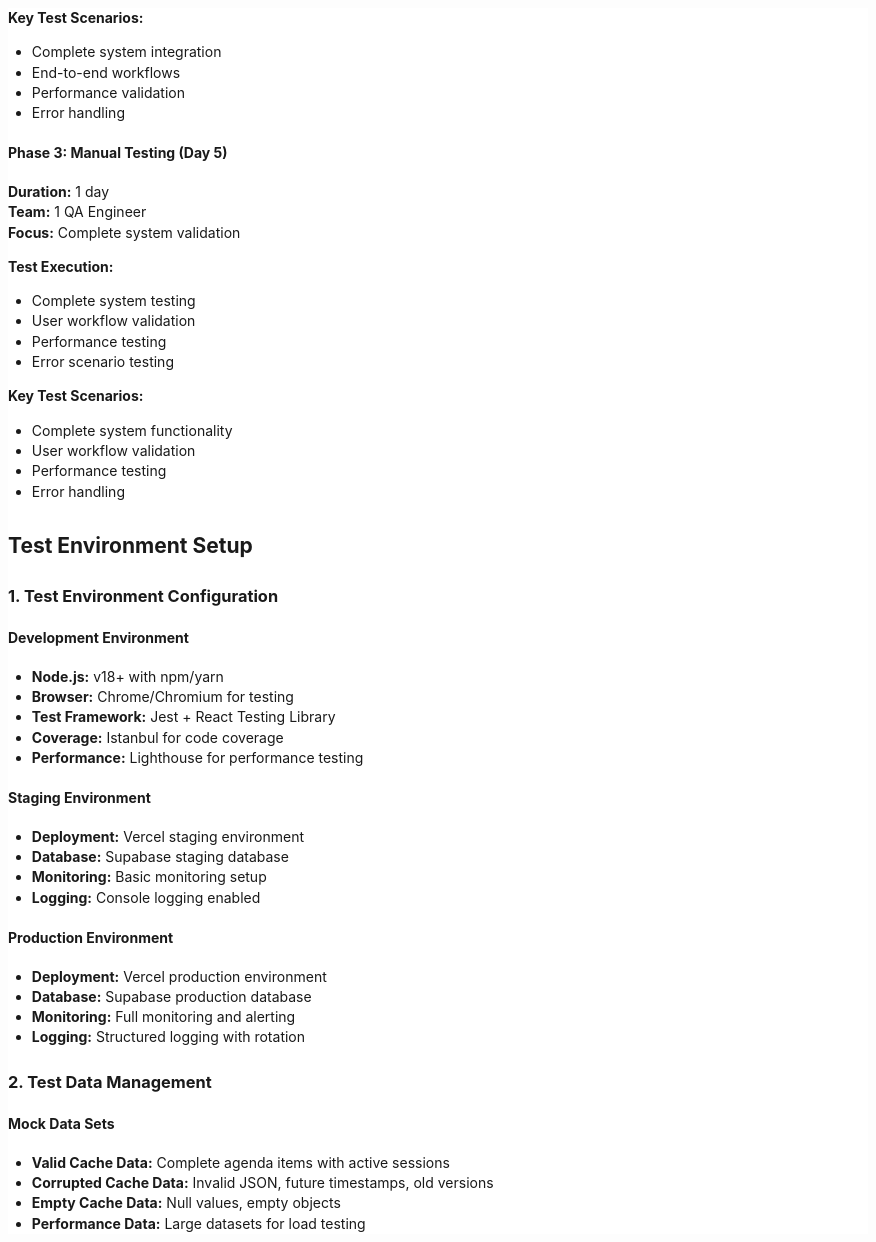 **Key Test Scenarios:**
- Complete system integration
- End-to-end workflows
- Performance validation
- Error handling

#### Phase 3: Manual Testing (Day 5)
**Duration:** 1 day  
**Team:** 1 QA Engineer  
**Focus:** Complete system validation

**Test Execution:**
- Complete system testing
- User workflow validation
- Performance testing
- Error scenario testing

**Key Test Scenarios:**
- Complete system functionality
- User workflow validation
- Performance testing
- Error handling

## Test Environment Setup

### 1. Test Environment Configuration

#### Development Environment
- **Node.js:** v18+ with npm/yarn
- **Browser:** Chrome/Chromium for testing
- **Test Framework:** Jest + React Testing Library
- **Coverage:** Istanbul for code coverage
- **Performance:** Lighthouse for performance testing

#### Staging Environment
- **Deployment:** Vercel staging environment
- **Database:** Supabase staging database
- **Monitoring:** Basic monitoring setup
- **Logging:** Console logging enabled

#### Production Environment
- **Deployment:** Vercel production environment
- **Database:** Supabase production database
- **Monitoring:** Full monitoring and alerting
- **Logging:** Structured logging with rotation

### 2. Test Data Management

#### Mock Data Sets
- **Valid Cache Data:** Complete agenda items with active sessions
- **Corrupted Cache Data:** Invalid JSON, future timestamps, old versions
- **Empty Cache Data:** Null values, empty objects
- **Performance Data:** Large datasets for load testing
